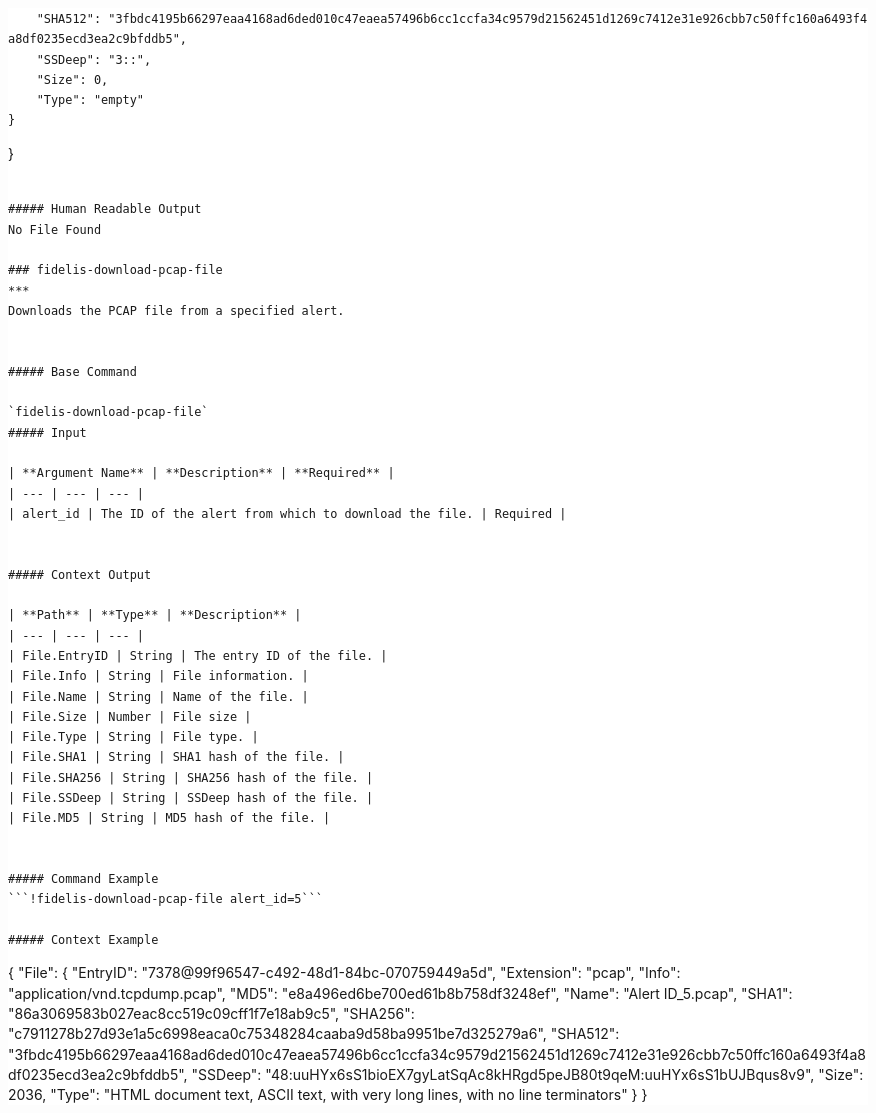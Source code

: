         "SHA512": "3fbdc4195b66297eaa4168ad6ded010c47eaea57496b6cc1ccfa34c9579d21562451d1269c7412e31e926cbb7c50ffc160a6493f4a8df0235ecd3ea2c9bfddb5",
        "SSDeep": "3::",
        "Size": 0,
        "Type": "empty"
    }
}
```

##### Human Readable Output
No File Found

### fidelis-download-pcap-file
***
Downloads the PCAP file from a specified alert.


##### Base Command

`fidelis-download-pcap-file`
##### Input

| **Argument Name** | **Description** | **Required** |
| --- | --- | --- |
| alert_id | The ID of the alert from which to download the file. | Required | 


##### Context Output

| **Path** | **Type** | **Description** |
| --- | --- | --- |
| File.EntryID | String | The entry ID of the file. | 
| File.Info | String | File information. | 
| File.Name | String | Name of the file. | 
| File.Size | Number | File size | 
| File.Type | String | File type. | 
| File.SHA1 | String | SHA1 hash of the file. | 
| File.SHA256 | String | SHA256 hash of the file. | 
| File.SSDeep | String | SSDeep hash of the file. | 
| File.MD5 | String | MD5 hash of the file. | 


##### Command Example
```!fidelis-download-pcap-file alert_id=5```

##### Context Example
```
{
    "File": {
        "EntryID": "7378@99f96547-c492-48d1-84bc-070759449a5d",
        "Extension": "pcap",
        "Info": "application/vnd.tcpdump.pcap",
        "MD5": "e8a496ed6be700ed61b8b758df3248ef",
        "Name": "Alert ID_5.pcap",
        "SHA1": "86a3069583b027eac8cc519c09cff1f7e18ab9c5",
        "SHA256": "c7911278b27d93e1a5c6998eaca0c75348284caaba9d58ba9951be7d325279a6",
        "SHA512": "3fbdc4195b66297eaa4168ad6ded010c47eaea57496b6cc1ccfa34c9579d21562451d1269c7412e31e926cbb7c50ffc160a6493f4a8df0235ecd3ea2c9bfddb5",
        "SSDeep": "48:uuHYx6sS1bioEX7gyLatSqAc8kHRgd5peJB80t9qeM:uuHYx6sS1bUJBqus8v9",
        "Size": 2036,
        "Type": "HTML document text, ASCII text, with very long lines, with no line terminators"
    }
}
```
```